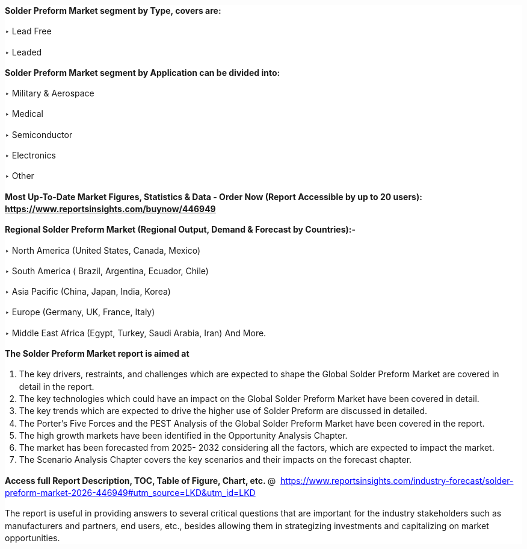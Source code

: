 <strong>Solder Preform Market segment by Type, covers are:</strong>

‣ Lead Free

‣ Leaded

<strong>Solder Preform Market segment by Application can be divided into:</strong>

‣ Military & Aerospace

‣ Medical

‣ Semiconductor

‣ Electronics

‣ Other

<strong>Most Up-To-Date Market Figures, Statistics & Data - Order Now (Report Accessible by up to 20 users): <a href=https://www.reportsinsights.com/buynow/446949>https://www.reportsinsights.com/buynow/446949</a></strong>

<strong>Regional Solder Preform Market (Regional Output, Demand &amp; Forecast by Countries):-</strong>

‣ North America (United States, Canada, Mexico)

‣ South America ( Brazil, Argentina, Ecuador, Chile)

‣ Asia Pacific (China, Japan, India, Korea)

‣ Europe (Germany, UK, France, Italy)

‣ Middle East Africa (Egypt, Turkey, Saudi Arabia, Iran) And More.

<strong>The Solder Preform Market report is aimed at</strong>
<ol>
  <li>The key drivers, restraints, and challenges which are expected to shape the Global Solder Preform Market are covered in detail in the report.</li>
  <li>The key technologies which could have an impact on the Global Solder Preform Market have been covered in detail.</li>
  <li>The key trends which are expected to drive the higher use of Solder Preform are discussed in detailed.</li>
  <li>The Porter’s Five Forces and the PEST Analysis of the Global Solder Preform Market have been covered in the report.</li>
  <li>The high growth markets have been identified in the Opportunity Analysis Chapter.</li>
  <li>The market has been forecasted from 2025- 2032 considering all the factors, which are expected to impact the market.</li>
  <li>The Scenario Analysis Chapter covers the key scenarios and their impacts on the forecast chapter.</li>
</ol>
<strong>Access full Report Description, TOC, Table of Figure, Chart, etc. </strong>@  <a href=https://www.reportsinsights.com/industry-forecast/solder-preform-market-2026-446949#utm_source=LKD&utm_id=LKD style=color:#0000ff;>https://www.reportsinsights.com/industry-forecast/solder-preform-market-2026-446949#utm_source=LKD&utm_id=LKD</a></font>

The report is useful in providing answers to several critical questions that are important for the industry stakeholders such as manufacturers and partners, end users, etc., besides allowing them in strategizing investments and capitalizing on market opportunities.
